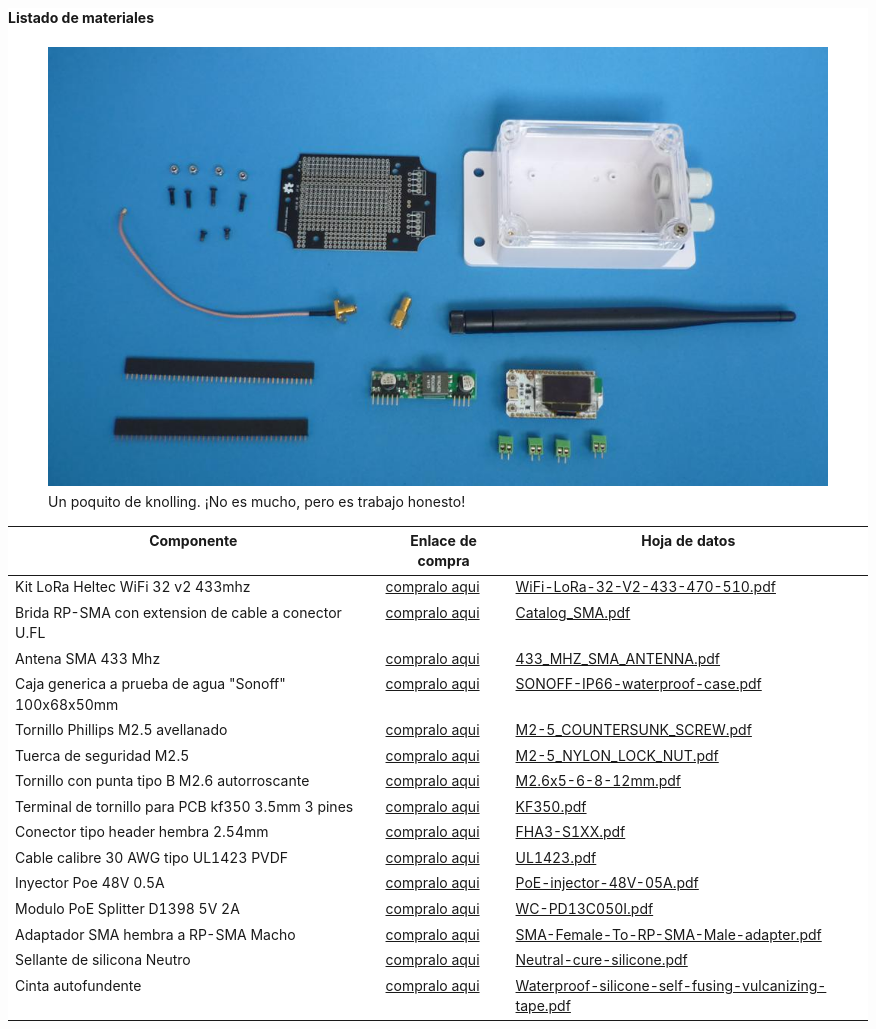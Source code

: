 #### Listado de materiales

<figure>
	<a href="/assets/images/LORA_GROUND_STATION_PARTS.jpg"> <img src="/assets/images/LORA_GROUND_STATION_PARTS_MEDIUM.jpg"> </a>
	<figcaption>Un poquito de knolling. ¡No es mucho, pero es trabajo honesto!</figcaption>
</figure>

| Componente        | Enlace de compra | Hoja de datos                                   |
| -------- | ------ | ------------------------------------------------------------ |
| Kit LoRa Heltec WiFi 32 v2 433mhz | [compralo aqui](https://s.click.aliexpress.com/e/_A0wUdR) | [WiFi-LoRa-32-V2-433-470-510.pdf](/assets/pdf/WiFi-LoRa-32-V2-433-470-510.pdf) |
| Brida RP-SMA con extension de cable a conector U.FL | [compralo aqui](https://s.click.aliexpress.com/e/_9vbEjm) | [Catalog_SMA.pdf](/assets/pdf/Catalog_SMA.pdf) |
| Antena SMA 433 Mhz  | [compralo aqui](https://s.click.aliexpress.com/e/_AYvZau) | [433_MHZ_SMA_ANTENNA.pdf](/assets/pdf/433_MHZ_SMA_ANTENNA.pdf) |
| Caja generica a prueba de agua "Sonoff" 100x68x50mm | [compralo aqui](https://s.click.aliexpress.com/e/_AtukwZ) | [SONOFF-IP66-waterproof-case.pdf](/assets/pdf/SONOFF-IP66-waterproof-case.pdf) |
| Tornillo Phillips M2.5 avellanado | [compralo aqui](https://s.click.aliexpress.com/e/_AEYxys) | [M2-5_COUNTERSUNK_SCREW.pdf](/assets/pdf/M2-5_COUNTERSUNK_SCREW.pdf) |
| Tuerca de seguridad M2.5 | [compralo aqui](https://s.click.aliexpress.com/e/_9RIfcu) | [M2-5_NYLON_LOCK_NUT.pdf](/assets/pdf/M2-5_NYLON_LOCK_NUT.pdf) |
| Tornillo con punta tipo B M2.6 autorroscante | [compralo aqui](https://s.click.aliexpress.com/e/_esHHyb) | [M2.6x5-6-8-12mm.pdf](/assets/pdf/M2.6x5-6-8-12mm.pdf) |
| Terminal de tornillo para PCB kf350 3.5mm 3 pines | [compralo aqui](https://s.click.aliexpress.com/e/_eLjzKB) | [KF350.pdf](/assets/pdf/KF350.pdf) |
| Conector tipo header hembra 2.54mm | [compralo aqui](https://s.click.aliexpress.com/e/_eNYVzN) | [FHA3-S1XX.pdf](/assets/pdf/FHA3-S1XX.pdf) |
| Cable calibre 30 AWG tipo UL1423 PVDF | [compralo aqui](https://s.click.aliexpress.com/e/_eL2EYB) | [UL1423.pdf](/assets/pdf/UL1423.pdf) |
| Inyector Poe 48V 0.5A  | [compralo aqui](https://s.click.aliexpress.com/e/_Dl1hpWX) | [PoE-injector-48V-05A.pdf](/assets/pdf/PoE-injector-48V-05A.pdf)|
| Modulo PoE Splitter D1398 5V 2A  | [compralo aqui](https://s.click.aliexpress.com/e/_Al2dql) | [WC-PD13C050I.pdf](/assets/pdf/WC-PD13C050I.pdf)|
| Adaptador SMA hembra a RP-SMA Macho | [compralo aqui](https://s.click.aliexpress.com/e/_9JKRaz) | [SMA-Female-To-RP-SMA-Male-adapter.pdf](/assets/pdf/SMA-Female-To-RP-SMA-Male-adapter.pdf) |
| Sellante de silicona Neutro | [compralo aqui](https://s.click.aliexpress.com/e/_ANKQnb) | [Neutral-cure-silicone.pdf](/assets/pdf/Neutral-cure-silicone.pdf) |
| Cinta autofundente | [compralo aqui](https://s.click.aliexpress.com/e/_DlbGSST) | [Waterproof-silicone-self-fusing-vulcanizing-tape.pdf](/assets/pdf/Waterproof-silicone-self-fusing-vulcanizing-tape.pdf) |
